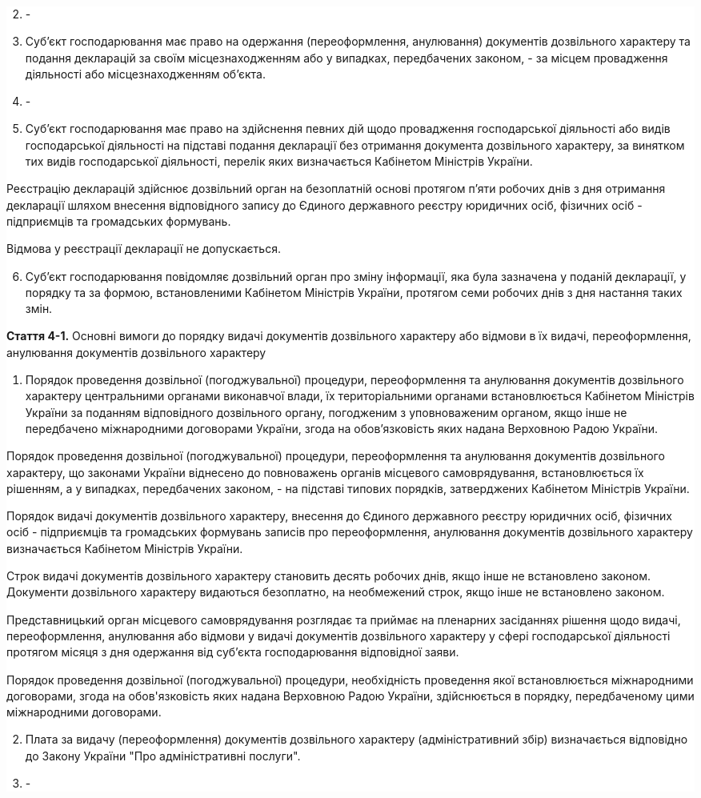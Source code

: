 2. \-

3. Суб’єкт господарювання має право на одержання (переоформлення, анулювання) документів дозвільного характеру та подання декларацій за своїм місцезнаходженням або у випадках, передбачених законом, - за місцем провадження діяльності або місцезнаходженням об’єкта.

4. \-

5. Суб’єкт господарювання має право на здійснення певних дій щодо провадження господарської діяльності або видів господарської діяльності на підставі подання декларації без отримання документа дозвільного характеру, за винятком тих видів господарської діяльності, перелік яких визначається Кабінетом Міністрів України.

Реєстрацію декларацій здійснює дозвільний орган на безоплатній основі протягом п’яти робочих днів з дня отримання декларації шляхом внесення відповідного запису до Єдиного державного реєстру юридичних осіб, фізичних осіб - підприємців та громадських формувань.

Відмова у реєстрації декларації не допускається.

6. Суб’єкт господарювання повідомляє дозвільний орган про зміну інформації, яка була зазначена у поданій декларації, у порядку та за формою, встановленими Кабінетом Міністрів України, протягом семи робочих днів з дня настання таких змін.

**Стаття 4-1.** Основні вимоги до порядку видачі документів дозвільного характеру або відмови в їх видачі, переоформлення, анулювання документів дозвільного характеру

1. Порядок проведення дозвільної (погоджувальної) процедури, переоформлення та анулювання документів дозвільного характеру центральними органами виконавчої влади, їх територіальними органами встановлюється Кабінетом Міністрів України за поданням відповідного дозвільного органу, погодженим з уповноваженим органом, якщо інше не передбачено міжнародними договорами України, згода на обов’язковість яких надана Верховною Радою України.

Порядок проведення дозвільної (погоджувальної) процедури, переоформлення та анулювання документів дозвільного характеру, що законами України віднесено до повноважень органів місцевого самоврядування, встановлюється їх рішенням, а у випадках, передбачених законом, - на підставі типових порядків, затверджених Кабінетом Міністрів України.

Порядок видачі документів дозвільного характеру, внесення до Єдиного державного реєстру юридичних осіб, фізичних осіб - підприємців та громадських формувань записів про переоформлення, анулювання документів дозвільного характеру визначається Кабінетом Міністрів України.

Строк видачі документів дозвільного характеру становить десять робочих днів, якщо інше не встановлено законом. Документи дозвільного характеру видаються безоплатно, на необмежений строк, якщо інше не встановлено законом.

Представницький орган місцевого самоврядування розглядає та приймає на пленарних засіданнях рішення щодо видачі, переоформлення, анулювання або відмови у видачі документів дозвільного характеру у сфері господарської діяльності протягом місяця з дня одержання від суб’єкта господарювання відповідної заяви.

Порядок проведення дозвільної (погоджувальної) процедури, необхідність проведення якої встановлюється міжнародними договорами, згода на обов'язковість яких надана Верховною Радою України, здійснюється в порядку, передбаченому цими міжнародними договорами.

2. Плата за видачу (переоформлення) документів дозвільного характеру (адміністративний збір) визначається відповідно до Закону України "Про адміністративні послуги".

3. \-

